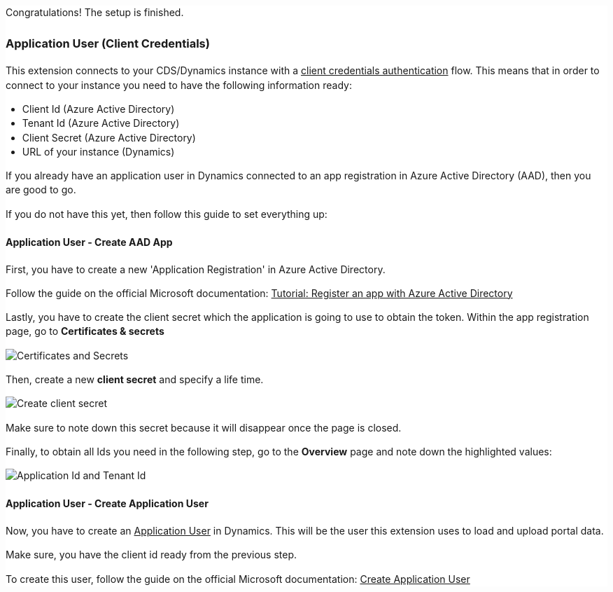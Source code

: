 Congratulations! The setup is finished.

### Application User (Client Credentials)

This extension connects to your CDS/Dynamics instance with a [client credentials authentication](https://docs.microsoft.com/en-us/azure/active-directory/develop/v2-oauth2-client-creds-grant-flow) flow. This means that in order to connect to your instance you need to have the following information ready:

- Client Id (Azure Active Directory)
- Tenant Id (Azure Active Directory)
- Client Secret (Azure Active Directory)
- URL of your instance (Dynamics)

If you already have an application user in Dynamics connected to an app registration in Azure Active Directory (AAD), then you are good to go.

If you do not have this yet, then follow this guide to set everything up:

#### Application User - Create AAD App

First, you have to create a new 'Application Registration' in Azure Active Directory.

Follow the guide on the official Microsoft documentation: [Tutorial: Register an app with Azure Active Directory
](https://docs.microsoft.com/en-us/powerapps/developer/common-data-service/walkthrough-register-app-azure-active-directory)

Lastly, you have to create the client secret which the application is going to use to obtain the token.
Within the app registration page, go to **Certificates & secrets**

![Certificates and Secrets](https://github.com/felixSchober/VSCode-PowerAppsPortal-Extension/raw/main/readme/01_appRegistrationSecret.png)

Then, create a new **client secret** and specify a life time.

![Create client secret](https://github.com/felixSchober/VSCode-PowerAppsPortal-Extension/raw/main/readme/02_appRegistrationSecret.png)

Make sure to note down this secret because it will disappear once the page is closed.

Finally, to obtain all Ids you need in the following step, go to the **Overview** page and note down the highlighted values:

![Application Id and Tenant Id](https://github.com/felixSchober/VSCode-PowerAppsPortal-Extension/raw/main/readme/03_appRegistrationSecret.png)

#### Application User - Create Application User

Now, you have to create an [Application User](https://docs.microsoft.com/en-us/power-platform/admin/create-users-assign-online-security-roles#create-an-application-user) in Dynamics. This will be the user this extension uses to load and upload portal data.

Make sure, you have the client id ready from the previous step.

To create this user, follow the guide on the official Microsoft documentation: [Create Application User](https://docs.microsoft.com/en-us/powerapps/developer/common-data-service/use-single-tenant-server-server-authentication#application-user-creation)
